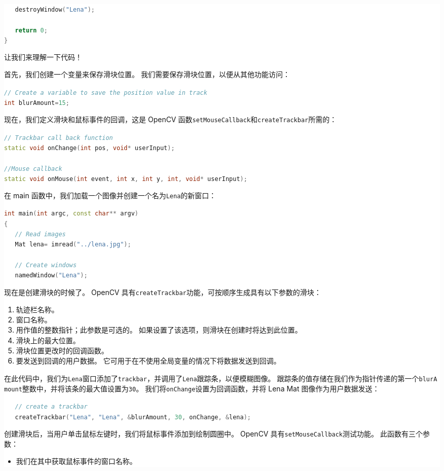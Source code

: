 ```cpp
   destroyWindow("Lena"); 

   return 0; 
} 
```

让我们来理解一下代码！

首先，我们创建一个变量来保存滑块位置。 我们需要保存滑块位置，以便从其他功能访问：

```cpp
// Create a variable to save the position value in track 
int blurAmount=15;
```

现在，我们定义滑块和鼠标事件的回调，这是 OpenCV 函数`setMouseCallback`和`createTrackbar`所需的：

```cpp
// Trackbar call back function 
static void onChange(int pos, void* userInput); 

//Mouse callback 
static void onMouse(int event, int x, int y, int, void* userInput); 

```

在 main 函数中，我们加载一个图像并创建一个名为`Lena`的新窗口：

```cpp
int main(int argc, const char** argv) 
{ 
   // Read images 
   Mat lena= imread("../lena.jpg"); 

   // Create windows 
   namedWindow("Lena"); 
```

现在是创建滑块的时候了。 OpenCV 具有`createTrackbar`功能，可按顺序生成具有以下参数的滑块：

1.  轨迹栏名称。
2.  窗口名称。
3.  用作值的整数指针；此参数是可选的。 如果设置了该选项，则滑块在创建时将达到此位置。
4.  滑块上的最大位置。
5.  滑块位置更改时的回调函数。
6.  要发送到回调的用户数据。 它可用于在不使用全局变量的情况下将数据发送到回调。

在此代码中，我们为`Lena`窗口添加了`trackbar`，并调用了`Lena`跟踪条，以便模糊图像。 跟踪条的值存储在我们作为指针传递的第一个`blurAmount`整数中，并将该条的最大值设置为`30`。 我们将`onChange`设置为回调函数，并将 Lena Mat 图像作为用户数据发送：

```cpp
   // create a trackbar 
   createTrackbar("Lena", "Lena", &blurAmount, 30, onChange, &lena);
```

创建滑块后，当用户单击鼠标左键时，我们将鼠标事件添加到绘制圆圈中。 OpenCV 具有`setMouseCallback`测试功能。 此函数有三个参数：

*   我们在其中获取鼠标事件的窗口名称。
